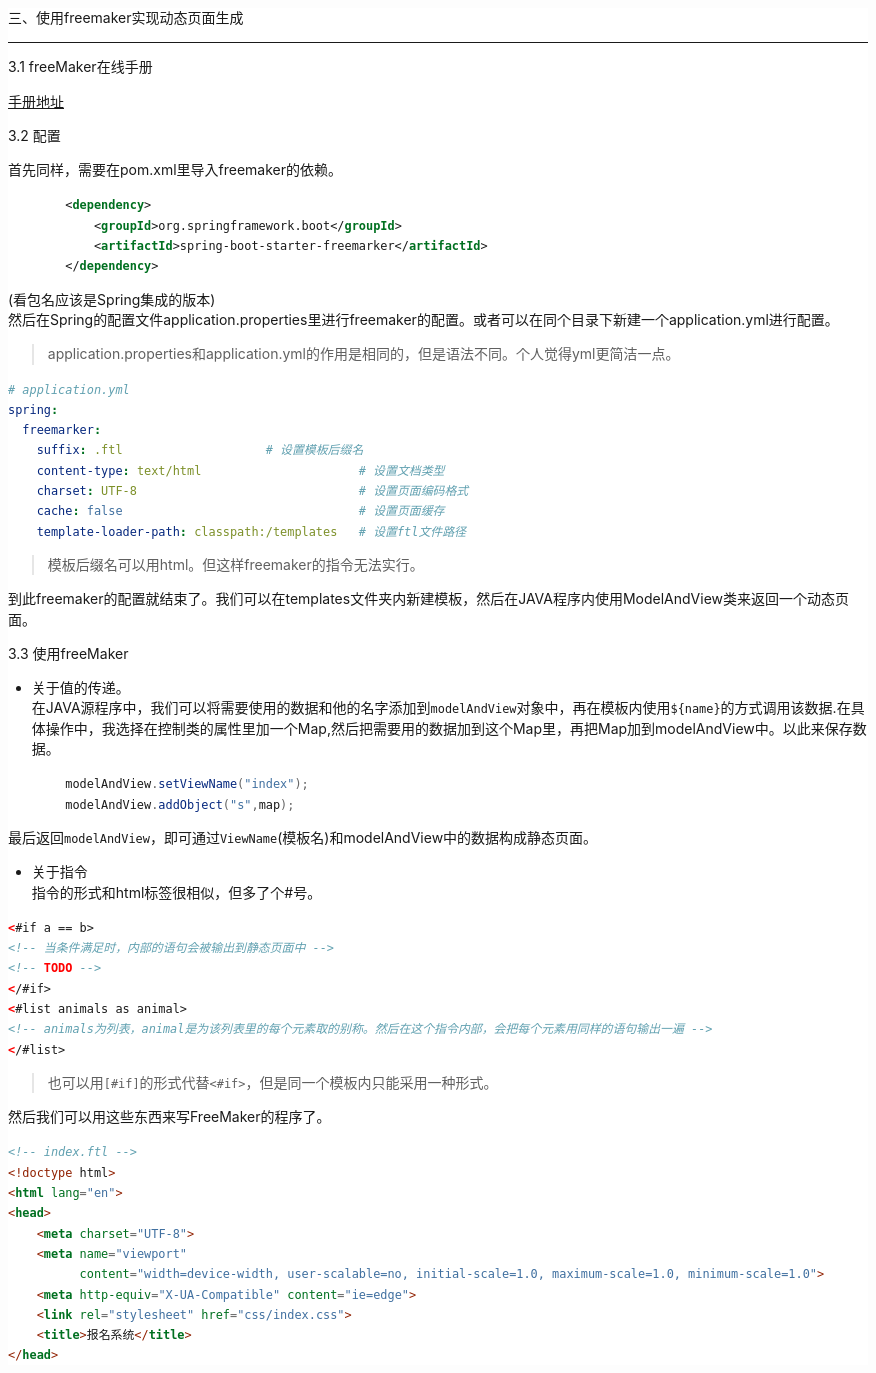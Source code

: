 <div class="title1">三、使用freemaker实现动态页面生成</div>

---
<div class="title3">3.1 freeMaker在线手册</div>

[手册地址](http://freemarker.foofun.cn/)
<div class="title3">3.2 配置</div>

首先同样，需要在pom.xml里导入freemaker的依赖。
~~~xml
		<dependency>
			<groupId>org.springframework.boot</groupId>
			<artifactId>spring-boot-starter-freemarker</artifactId>
		</dependency>
~~~
(看包名应该是Spring集成的版本)  
然后在Spring的配置文件application.properties里进行freemaker的配置。或者可以在同个目录下新建一个application.yml进行配置。
>application.properties和application.yml的作用是相同的，但是语法不同。个人觉得yml更简洁一点。
~~~yml
# application.yml
spring:
  freemarker:
    suffix: .ftl                    # 设置模板后缀名
    content-type: text/html                      # 设置文档类型
    charset: UTF-8                               # 设置页面编码格式
    cache: false                                 # 设置页面缓存
    template-loader-path: classpath:/templates   # 设置ftl文件路径
~~~
>模板后缀名可以用html。但这样freemaker的指令无法实行。

到此freemaker的配置就结束了。我们可以在templates文件夹内新建模板，然后在JAVA程序内使用ModelAndView类来返回一个动态页面。
<div class="title3">3.3 使用freeMaker</div>

+ 关于值的传递。  
在JAVA源程序中，我们可以将需要使用的数据和他的名字添加到`modelAndView`对象中，再在模板内使用`${name}`的方式调用该数据.在具体操作中，我选择在控制类的属性里加一个Map,然后把需要用的数据加到这个Map里，再把Map加到modelAndView中。以此来保存数据。
~~~java
        modelAndView.setViewName("index");
        modelAndView.addObject("s",map);
~~~
最后返回`modelAndView`，即可通过`ViewName`(模板名)和modelAndView中的数据构成静态页面。
+ 关于指令  
指令的形式和html标签很相似，但多了个#号。
~~~html
<#if a == b>
<!-- 当条件满足时，内部的语句会被输出到静态页面中 -->
<!-- TODO -->
</#if>
<#list animals as animal>
<!-- animals为列表，animal是为该列表里的每个元素取的别称。然后在这个指令内部，会把每个元素用同样的语句输出一遍 -->
</#list>
~~~
>也可以用`[#if]`的形式代替`<#if>`，但是同一个模板内只能采用一种形式。

然后我们可以用这些东西来写FreeMaker的程序了。
~~~html
<!-- index.ftl -->
<!doctype html>
<html lang="en">
<head>
    <meta charset="UTF-8">
    <meta name="viewport"
          content="width=device-width, user-scalable=no, initial-scale=1.0, maximum-scale=1.0, minimum-scale=1.0">
    <meta http-equiv="X-UA-Compatible" content="ie=edge">
    <link rel="stylesheet" href="css/index.css">
    <title>报名系统</title>
</head>
~~~